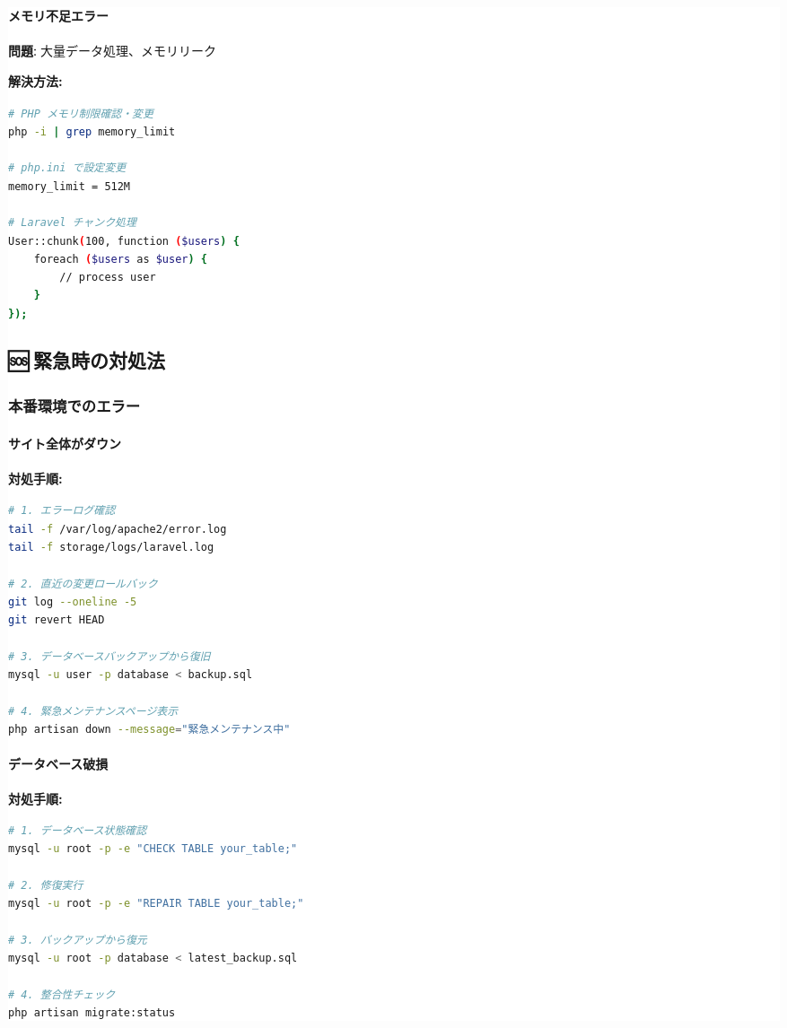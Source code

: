 #### メモリ不足エラー
**問題**: 大量データ処理、メモリリーク

**解決方法:**
```bash
# PHP メモリ制限確認・変更
php -i | grep memory_limit

# php.ini で設定変更
memory_limit = 512M

# Laravel チャンク処理
User::chunk(100, function ($users) {
    foreach ($users as $user) {
        // process user
    }
});
```

## 🆘 緊急時の対処法

### 本番環境でのエラー

#### サイト全体がダウン
**対処手順:**
```bash
# 1. エラーログ確認
tail -f /var/log/apache2/error.log
tail -f storage/logs/laravel.log

# 2. 直近の変更ロールバック
git log --oneline -5
git revert HEAD

# 3. データベースバックアップから復旧
mysql -u user -p database < backup.sql

# 4. 緊急メンテナンスページ表示
php artisan down --message="緊急メンテナンス中"
```

#### データベース破損
**対処手順:**
```bash
# 1. データベース状態確認
mysql -u root -p -e "CHECK TABLE your_table;"

# 2. 修復実行
mysql -u root -p -e "REPAIR TABLE your_table;"

# 3. バックアップから復元
mysql -u root -p database < latest_backup.sql

# 4. 整合性チェック
php artisan migrate:status
```
